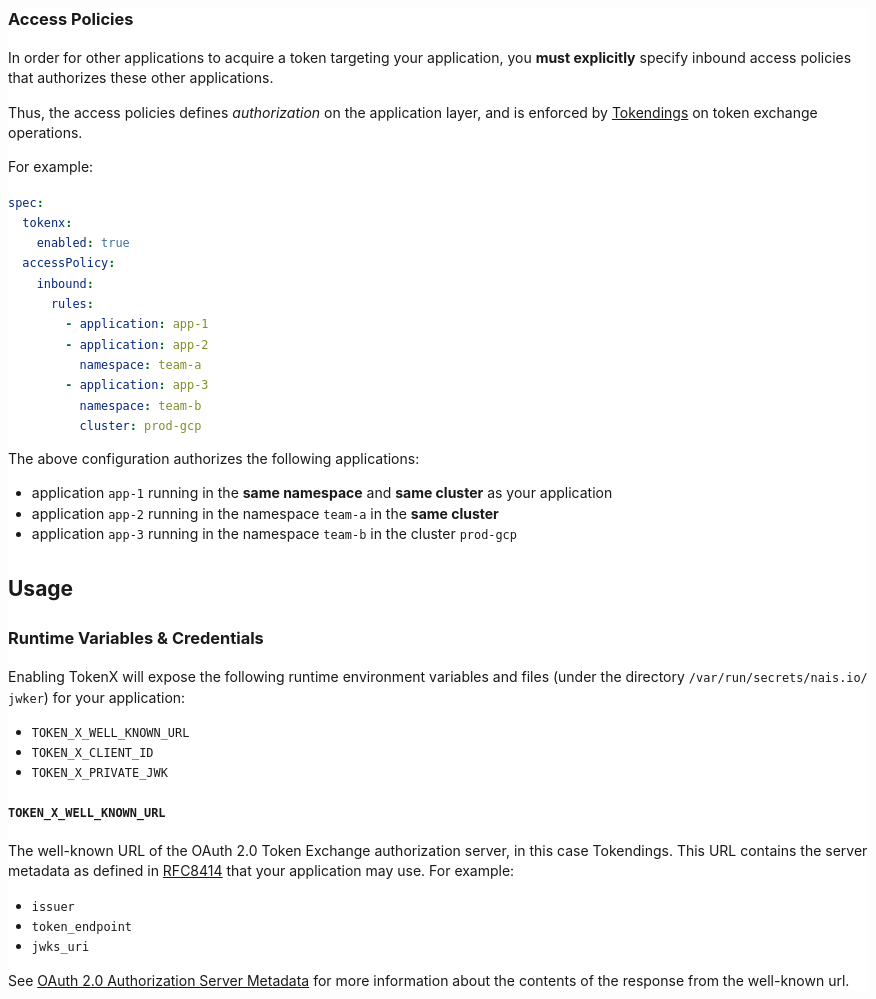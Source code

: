 ### Access Policies

In order for other applications to acquire a token targeting your application, you **must explicitly** specify inbound access policies that authorizes these other applications.

Thus, the access policies defines _authorization_ on the application layer, and is enforced by [Tokendings](https://github.com/nais/tokendings) on token exchange operations.

For example:

```yaml
spec:
  tokenx:
    enabled: true
  accessPolicy:
    inbound:
      rules:
        - application: app-1
        - application: app-2
          namespace: team-a
        - application: app-3
          namespace: team-b
          cluster: prod-gcp
```

The above configuration authorizes the following applications:

* application `app-1` running in the **same namespace** and **same cluster** as your application
* application `app-2` running in the namespace `team-a` in the **same cluster**
* application `app-3` running in the namespace `team-b` in the cluster `prod-gcp`

## Usage

### Runtime Variables & Credentials

Enabling TokenX will expose the following runtime environment variables and files \(under the directory `/var/run/secrets/nais.io/jwker`\) for your application:

* `TOKEN_X_WELL_KNOWN_URL`
* `TOKEN_X_CLIENT_ID`
* `TOKEN_X_PRIVATE_JWK`

#### `TOKEN_X_WELL_KNOWN_URL`

The well-known URL of the OAuth 2.0 Token Exchange authorization server, in this case Tokendings. This URL contains the server metadata as defined in [RFC8414](https://tools.ietf.org/html/rfc8414) that your application may use. For example:

* `issuer`
* `token_endpoint`
* `jwks_uri`

See [OAuth 2.0 Authorization Server Metadata](https://tools.ietf.org/html/rfc8414) for more information about the contents of the response from the well-known url.
